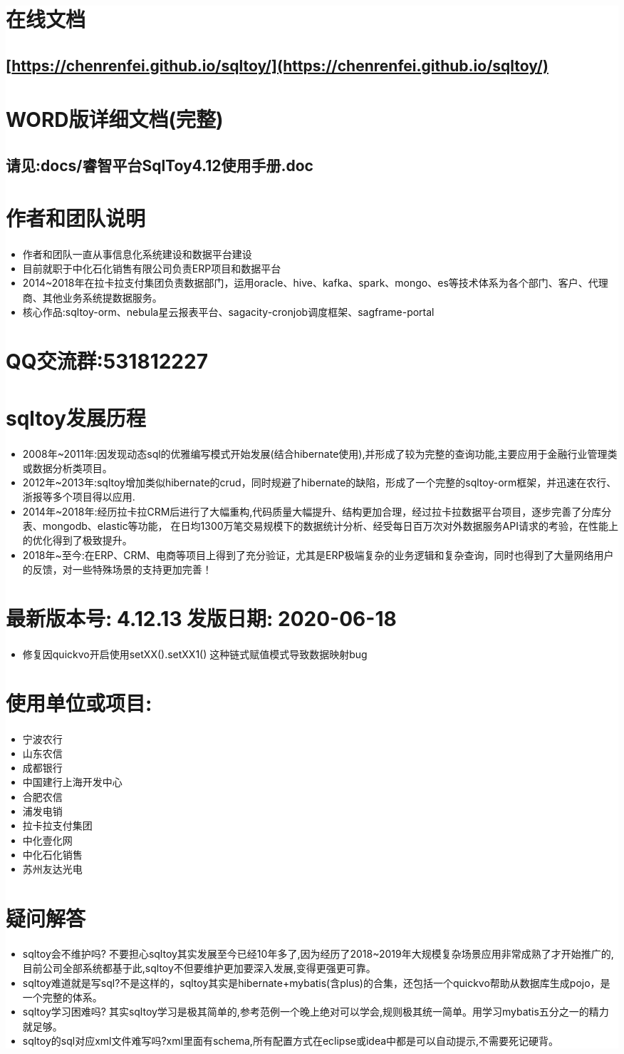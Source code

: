 # 在线文档
## [https://chenrenfei.github.io/sqltoy/](https://chenrenfei.github.io/sqltoy/)

# WORD版详细文档(完整)
## 请见:docs/睿智平台SqlToy4.12使用手册.doc

# 作者和团队说明
* 作者和团队一直从事信息化系统建设和数据平台建设
* 目前就职于中化石化销售有限公司负责ERP项目和数据平台
* 2014~2018年在拉卡拉支付集团负责数据部门，运用oracle、hive、kafka、spark、mongo、es等技术体系为各个部门、客户、代理商、其他业务系统提数据服务。
* 核心作品:sqltoy-orm、nebula星云报表平台、sagacity-cronjob调度框架、sagframe-portal

#  QQ交流群:531812227 

# sqltoy发展历程
* 2008年~2011年:因发现动态sql的优雅编写模式开始发展(结合hibernate使用),并形成了较为完整的查询功能,主要应用于金融行业管理类或数据分析类项目。
* 2012年~2013年:sqltoy增加类似hibernate的crud，同时规避了hibernate的缺陷，形成了一个完整的sqltoy-orm框架，并迅速在农行、浙报等多个项目得以应用.
* 2014年~2018年:经历拉卡拉CRM后进行了大幅重构,代码质量大幅提升、结构更加合理，经过拉卡拉数据平台项目，逐步完善了分库分表、mongodb、elastic等功能，
在日均1300万笔交易规模下的数据统计分析、经受每日百万次对外数据服务API请求的考验，在性能上的优化得到了极致提升。
* 2018年~至今:在ERP、CRM、电商等项目上得到了充分验证，尤其是ERP极端复杂的业务逻辑和复杂查询，同时也得到了大量网络用户的反馈，对一些特殊场景的支持更加完善！

# 最新版本号: 4.12.13 发版日期: 2020-06-18
* 修复因quickvo开启使用setXX().setXX1() 这种链式赋值模式导致数据映射bug

# 使用单位或项目: 
* 宁波农行  
* 山东农信 
* 成都银行   
* 中国建行上海开发中心 
* 合肥农信 
* 浦发电销 
* 拉卡拉支付集团   
* 中化壹化网  
* 中化石化销售
* 苏州友达光电

# 疑问解答
* sqltoy会不维护吗? 不要担心sqltoy其实发展至今已经10年多了,因为经历了2018~2019年大规模复杂场景应用非常成熟了才开始推广的,目前公司全部系统都基于此,sqltoy不但要维护更加要深入发展,变得更强更可靠。
* sqltoy难道就是写sql?不是这样的，sqltoy其实是hibernate+mybatis(含plus)的合集，还包括一个quickvo帮助从数据库生成pojo，是一个完整的体系。
* sqltoy学习困难吗? 其实sqltoy学习是极其简单的,参考范例一个晚上绝对可以学会,规则极其统一简单。用学习mybatis五分之一的精力就足够。
* sqltoy的sql对应xml文件难写吗?xml里面有schema,所有配置方式在eclipse或idea中都是可以自动提示,不需要死记硬背。
